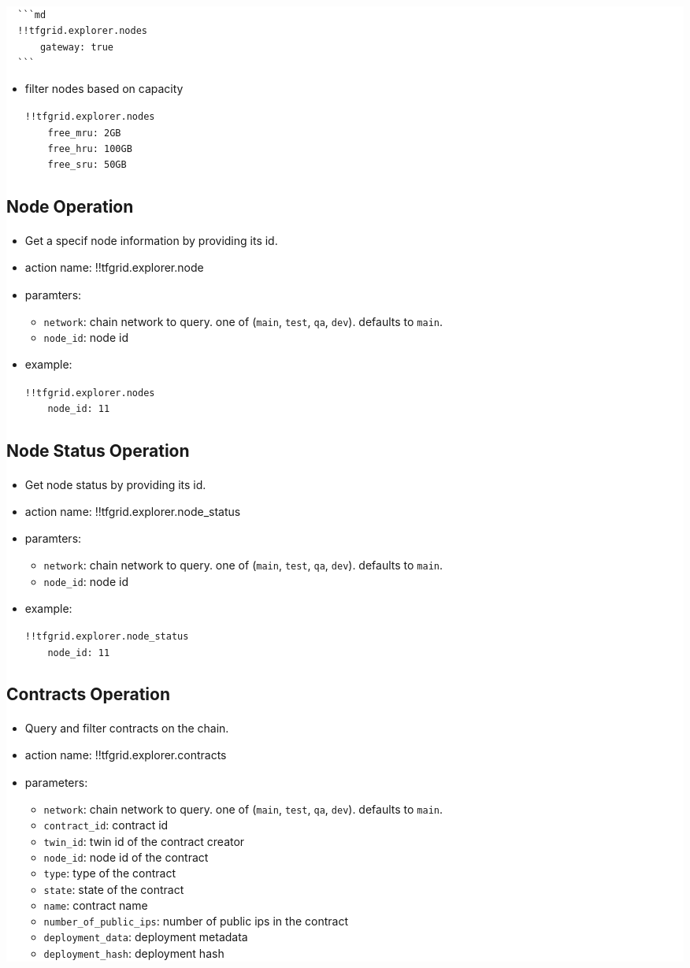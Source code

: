       ```md
      !!tfgrid.explorer.nodes
          gateway: true
      ```

  - filter nodes based on capacity
  
      ```md
      !!tfgrid.explorer.nodes
          free_mru: 2GB
          free_hru: 100GB
          free_sru: 50GB
      ```

## Node Operation

- Get a specif node information by providing its id.

- action name: !!tfgrid.explorer.node
- paramters:
  - `network`: chain network to query. one of (`main`, `test`, `qa`, `dev`). defaults to `main`.
  - `node_id`: node id

- example:
  
    ```md
    !!tfgrid.explorer.nodes
        node_id: 11
    ```

## Node Status Operation

- Get node status by providing its id.

- action name: !!tfgrid.explorer.node_status
- paramters:
  - `network`: chain network to query. one of (`main`, `test`, `qa`, `dev`). defaults to `main`.
  - `node_id`: node id

- example:
  
    ```md
    !!tfgrid.explorer.node_status
        node_id: 11
    ```

## Contracts Operation

- Query and filter contracts on the chain.

- action name: !!tfgrid.explorer.contracts
- parameters:
  - `network`: chain network to query. one of (`main`, `test`, `qa`, `dev`). defaults to `main`.
  - `contract_id`: contract id
  - `twin_id`: twin id of the contract creator
  - `node_id`: node id of the contract
  - `type`: type of the contract
  - `state`: state of the contract
  - `name`: contract name
  - `number_of_public_ips`: number of public ips in the contract
  - `deployment_data`: deployment metadata
  - `deployment_hash`: deployment hash
